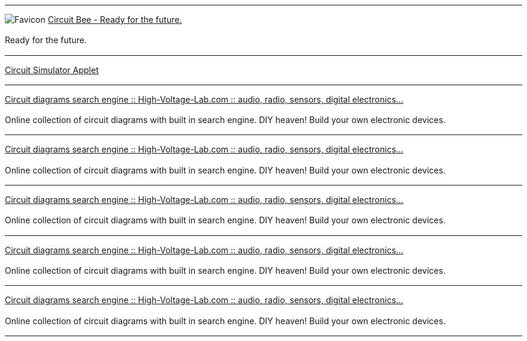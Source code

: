 

---

![Favicon](https://circuitbee.com/wp-content/uploads/2021/12/Circuit-Bee-100x100.jpg) [Circuit Bee - Ready for the future.](http://www.circuitbee.com/)

Ready for the future.



---

[Circuit Simulator Applet](http://falstad.com/circuit/)

---

[Circuit diagrams search engine :: High-Voltage-Lab.com :: audio, radio, sensors, digital electronics...](http://www.high-voltage-lab.com/)

Online collection of circuit diagrams with built in search engine. DIY heaven!
Build your own electronic devices.



---

[Circuit diagrams search engine :: High-Voltage-Lab.com :: audio, radio, sensors, digital electronics...](http://www.high-voltage-lab.com/)

Online collection of circuit diagrams with built in search engine. DIY heaven!
Build your own electronic devices.



---

[Circuit diagrams search engine :: High-Voltage-Lab.com :: audio, radio, sensors, digital electronics...](http://www.high-voltage-lab.com/)

Online collection of circuit diagrams with built in search engine. DIY heaven!
Build your own electronic devices.



---

[Circuit diagrams search engine :: High-Voltage-Lab.com :: audio, radio, sensors, digital electronics...](http://www.high-voltage-lab.com/)

Online collection of circuit diagrams with built in search engine. DIY heaven!
Build your own electronic devices.



---

[Circuit diagrams search engine :: High-Voltage-Lab.com :: audio, radio, sensors, digital electronics...](http://www.high-voltage-lab.com/)

Online collection of circuit diagrams with built in search engine. DIY heaven!
Build your own electronic devices.



---